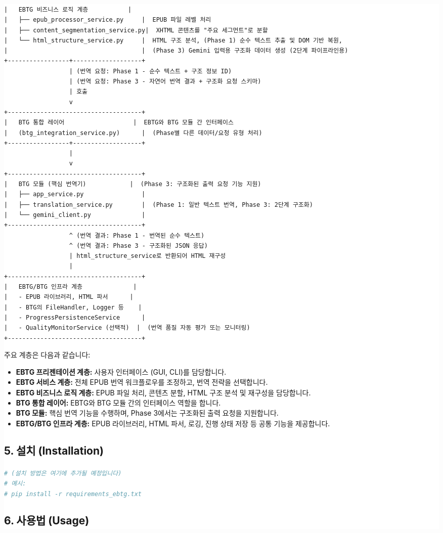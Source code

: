 ```
|   EBTG 비즈니스 로직 계층           |
|   ├── epub_processor_service.py     |  EPUB 파일 레벨 처리
|   ├── content_segmentation_service.py|  XHTML 콘텐츠를 "주요 세그먼트"로 분할
|   └── html_structure_service.py     |  HTML 구조 분석, (Phase 1) 순수 텍스트 추출 및 DOM 기반 복원,
|                                     |  (Phase 3) Gemini 입력용 구조화 데이터 생성 (2단계 파이프라인용)
+-----------------+-------------------+
                  | (번역 요청: Phase 1 - 순수 텍스트 + 구조 정보 ID)
                  | (번역 요청: Phase 3 - 자연어 번역 결과 + 구조화 요청 스키마)
                  | 호출
                  v
+-------------------------------------+
|   BTG 통합 레이어                   |  EBTG와 BTG 모듈 간 인터페이스
|   (btg_integration_service.py)      |  (Phase별 다른 데이터/요청 유형 처리)
+-----------------+-------------------+
                  |
                  v
+-------------------------------------+
|   BTG 모듈 (핵심 번역기)            |  (Phase 3: 구조화된 출력 요청 기능 지원)
|   ├── app_service.py                |
|   ├── translation_service.py        |  (Phase 1: 일반 텍스트 번역, Phase 3: 2단계 구조화)
|   └── gemini_client.py              |
+-------------------------------------+
                  ^ (번역 결과: Phase 1 - 번역된 순수 텍스트)
                  ^ (번역 결과: Phase 3 - 구조화된 JSON 응답)
                  | html_structure_service로 반환되어 HTML 재구성
                  |
+-------------------------------------+
|   EBTG/BTG 인프라 계층              |
|   - EPUB 라이브러리, HTML 파서      |
|   - BTG의 FileHandler, Logger 등    |
|   - ProgressPersistenceService      |
|   - QualityMonitorService (선택적)  |  (번역 품질 자동 평가 또는 모니터링)
+-------------------------------------+
```

주요 계층은 다음과 같습니다:
*   **EBTG 프리젠테이션 계층:** 사용자 인터페이스 (GUI, CLI)를 담당합니다.
*   **EBTG 서비스 계층:** 전체 EPUB 번역 워크플로우를 조정하고, 번역 전략을 선택합니다.
*   **EBTG 비즈니스 로직 계층:** EPUB 파일 처리, 콘텐츠 분할, HTML 구조 분석 및 재구성을 담당합니다.
*   **BTG 통합 레이어:** EBTG와 BTG 모듈 간의 인터페이스 역할을 합니다.
*   **BTG 모듈:** 핵심 번역 기능을 수행하며, Phase 3에서는 구조화된 출력 요청을 지원합니다.
*   **EBTG/BTG 인프라 계층:** EPUB 라이브러리, HTML 파서, 로깅, 진행 상태 저장 등 공통 기능을 제공합니다.

## 5. 설치 (Installation)

```bash
# (설치 방법은 여기에 추가될 예정입니다)
# 예시:
# pip install -r requirements_ebtg.txt
```

## 6. 사용법 (Usage)
